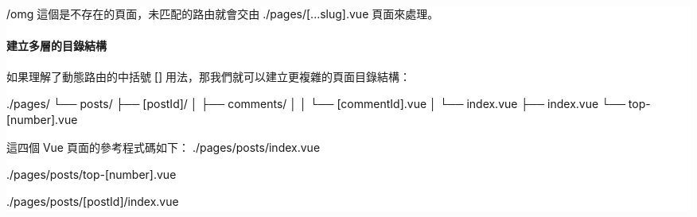 <script setup>
setResponseStatus(404)
</script>

/omg 這個是不存在的頁面，未匹配的路由就會交由 ./pages/[...slug].vue 頁面來處理。

#### 建立多層的目錄結構

如果理解了動態路由的中括號 [] 用法，那我們就可以建立更複雜的頁面目錄結構：

./pages/
└── posts/
├── [postId]/
│ ├── comments/
│ │ └── [commentId].vue
│ └── index.vue
├── index.vue
└── top-[number].vue

這四個 Vue 頁面的參考程式碼如下：
./pages/posts/index.vue

<template>
  <div class="bg-white py-24">
    <div class="flex flex-col items-center">
      <h1 class="text-4xl text-gray-600">這是 Posts 首頁</h1>
      <div class="my-4 flex space-x-4">
        <NuxtLink to="/posts/8"> 前往指定的文章 </NuxtLink>
        <NuxtLink to="/posts/8/comments/1">前往指定的文章留言</NuxtLink>
        <NuxtLink to="/posts/top-3">前往 Top 3</NuxtLink>
        <NuxtLink to="/posts/top-10">前往 Top 10</NuxtLink>
      </div>
    </div>
  </div>
</template>
./pages/posts/top-[number].vue

<template>
  <div class="bg-white py-24">
    <div class="flex flex-col items-center">
      <h1 class="text-3xl text-gray-600">這是 posts/top-[number] 的頁面</h1>
      <p class="my-8 text-3xl text-gray-600">
        匹配到的 Top Number: <span class="text-5xl font-semibold text-rose-500">{{ number }}</span>
      </p>
    </div>
  </div>
</template>

<script setup>
const route = useRoute()
const { number } = route.params
</script>

./pages/posts/[postId]/index.vue
